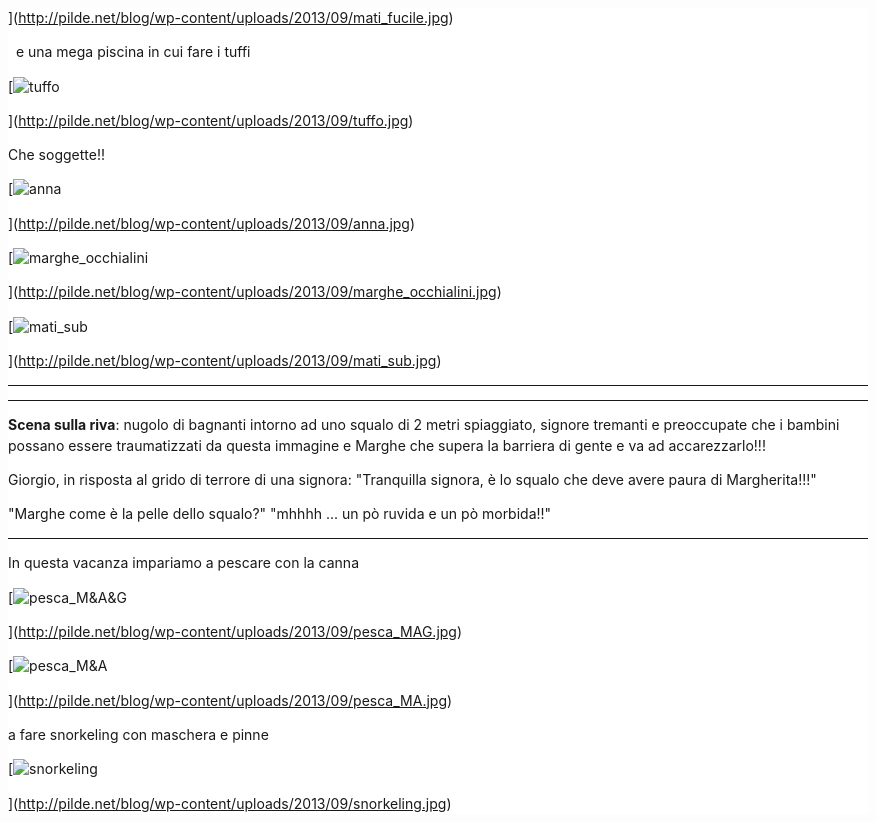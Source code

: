 ](http://pilde.net/blog/wp-content/uploads/2013/09/mati_fucile.jpg)


  e una mega piscina in cui fare i tuffi

[![tuffo](http://pilde.net/blog/wp-content/uploads/2013/09/tuffo.jpg)


](http://pilde.net/blog/wp-content/uploads/2013/09/tuffo.jpg)


Che soggette!!

[![anna](http://pilde.net/blog/wp-content/uploads/2013/09/anna.jpg)


](http://pilde.net/blog/wp-content/uploads/2013/09/anna.jpg)


[![marghe_occhialini](http://pilde.net/blog/wp-content/uploads/2013/09/marghe_occhialini.jpg)


](http://pilde.net/blog/wp-content/uploads/2013/09/marghe_occhialini.jpg)


[![mati_sub](http://pilde.net/blog/wp-content/uploads/2013/09/mati_sub.jpg)


](http://pilde.net/blog/wp-content/uploads/2013/09/mati_sub.jpg)


****

- - - - - -

**Scena sulla riva**: nugolo di bagnanti intorno ad uno squalo di 2 metri spiaggiato, signore tremanti e preoccupate che i bambini possano essere traumatizzati da questa immagine e Marghe che supera la barriera di gente e va ad accarezzarlo!!!

Giorgio, in risposta al grido di terrore di una signora: "Tranquilla signora, è lo squalo che deve avere paura di Margherita!!!"

"Marghe come è la pelle dello squalo?" "mhhhh ... un pò ruvida e un pò morbida!!"

- - - - - -

In questa vacanza impariamo a pescare con la canna

[![pesca_M&A&G](http://pilde.net/blog/wp-content/uploads/2013/09/pesca_MAG.jpg)


](http://pilde.net/blog/wp-content/uploads/2013/09/pesca_MAG.jpg)




[![pesca_M&A](http://pilde.net/blog/wp-content/uploads/2013/09/pesca_MA.jpg)


](http://pilde.net/blog/wp-content/uploads/2013/09/pesca_MA.jpg)


a fare snorkeling con maschera e pinne

[![snorkeling](http://pilde.net/blog/wp-content/uploads/2013/09/snorkeling.jpg)


](http://pilde.net/blog/wp-content/uploads/2013/09/snorkeling.jpg)
